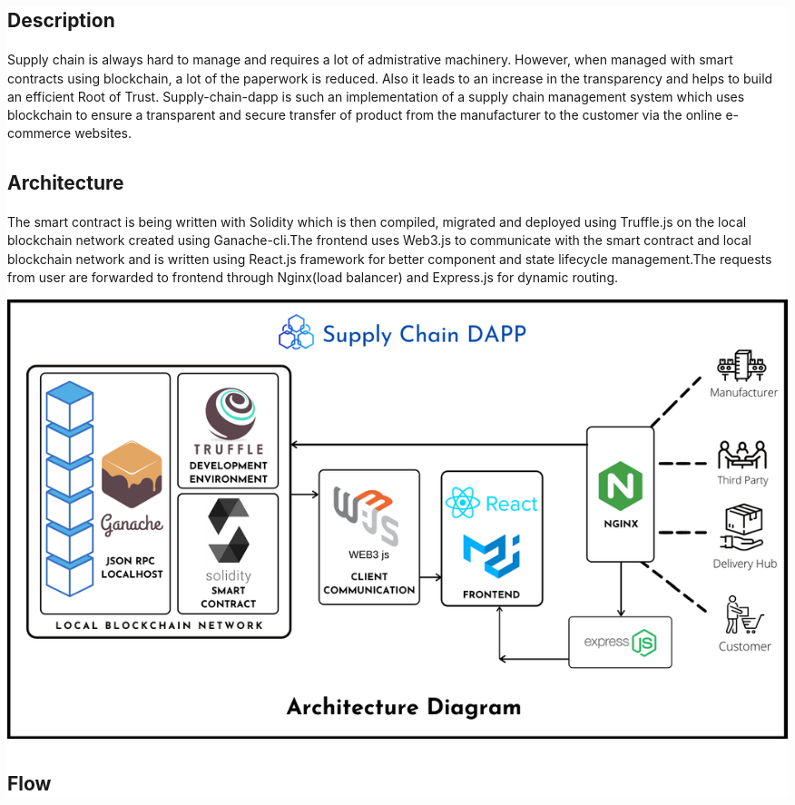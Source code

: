## Description

Supply chain is always hard to manage and requires a lot of admistrative machinery. However, when managed with smart contracts using blockchain, a lot of the paperwork is reduced.
Also it leads to an increase in the transparency and helps to build an efficient Root of Trust. Supply-chain-dapp is such an implementation of a supply chain management system which uses blockchain to ensure a transparent and secure transfer of product from the manufacturer to the customer via the online e-commerce websites.

## Architecture

The smart contract is being written with Solidity which is then compiled, migrated and deployed using Truffle.js on the local blockchain network created using Ganache-cli.The frontend uses Web3.js to communicate with the smart contract and local blockchain network and is written using React.js framework for better component and state lifecycle management.The requests from user are forwarded to frontend through Nginx(load balancer) and Express.js for dynamic routing.

<p align="centre">  
    <img src="images/architecturefinal.png" >  
</p>

## Flow

<p align="centre">  